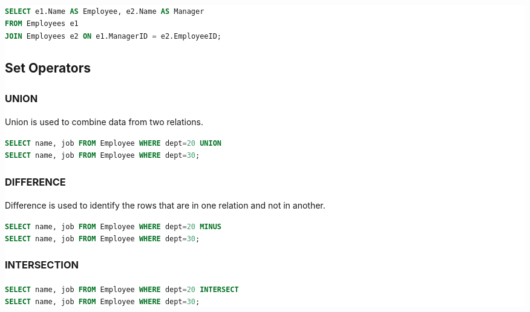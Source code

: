 ```sql
SELECT e1.Name AS Employee, e2.Name AS Manager
FROM Employees e1
JOIN Employees e2 ON e1.ManagerID = e2.EmployeeID;
```

## Set Operators
### UNION

Union is used to combine data from two relations.
```sql
SELECT name, job FROM Employee WHERE dept=20 UNION
SELECT name, job FROM Employee WHERE dept=30;
```

### DIFFERENCE

Difference is used to identify the rows that are in one relation and not in another.
```sql
SELECT name, job FROM Employee WHERE dept=20 MINUS
SELECT name, job FROM Employee WHERE dept=30;
```

### INTERSECTION

```sql
SELECT name, job FROM Employee WHERE dept=20 INTERSECT
SELECT name, job FROM Employee WHERE dept=30;
```